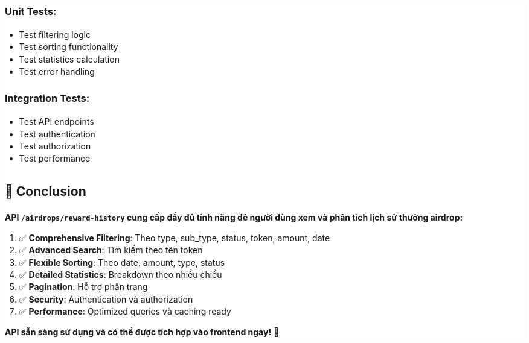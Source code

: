 ### **Unit Tests:**
- Test filtering logic
- Test sorting functionality
- Test statistics calculation
- Test error handling

### **Integration Tests:**
- Test API endpoints
- Test authentication
- Test authorization
- Test performance

## 🎯 Conclusion

**API `/airdrops/reward-history` cung cấp đầy đủ tính năng để người dùng xem và phân tích lịch sử thưởng airdrop:**

1. ✅ **Comprehensive Filtering**: Theo type, sub_type, status, token, amount, date
2. ✅ **Advanced Search**: Tìm kiếm theo tên token
3. ✅ **Flexible Sorting**: Theo date, amount, type, status
4. ✅ **Detailed Statistics**: Breakdown theo nhiều chiều
5. ✅ **Pagination**: Hỗ trợ phân trang
6. ✅ **Security**: Authentication và authorization
7. ✅ **Performance**: Optimized queries và caching ready

**API sẵn sàng sử dụng và có thể được tích hợp vào frontend ngay!** 🚀
